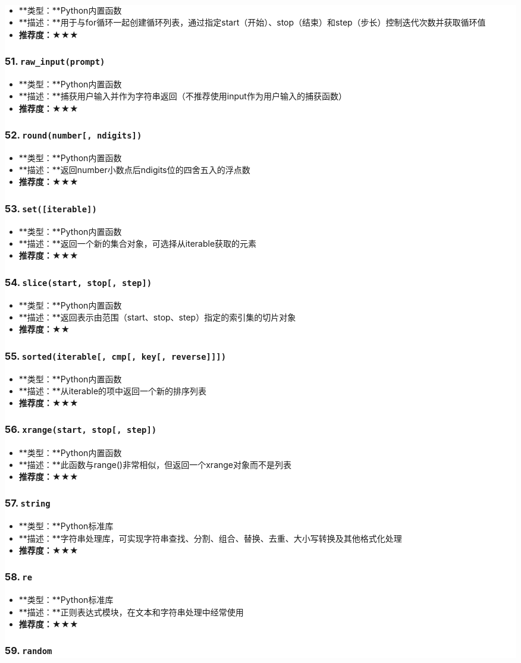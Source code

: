 - **类型：**Python内置函数
- **描述：**用于与for循环一起创建循环列表，通过指定start（开始）、stop（结束）和step（步长）控制迭代次数并获取循环值
- **推荐度：**★★★
<a name="MSfsL"></a>
### 51. `raw_input(prompt)`

- **类型：**Python内置函数
- **描述：**捕获用户输入并作为字符串返回（不推荐使用input作为用户输入的捕获函数）
- **推荐度：**★★★
<a name="hyrXY"></a>
### 52. `round(number[, ndigits])`

- **类型：**Python内置函数
- **描述：**返回number小数点后ndigits位的四舍五入的浮点数
- **推荐度：**★★★
<a name="vVLUs"></a>
### 53. `set([iterable])`

- **类型：**Python内置函数
- **描述：**返回一个新的集合对象，可选择从iterable获取的元素
- **推荐度：**★★★
<a name="DoPmc"></a>
### 54. `slice(start, stop[, step])`

- **类型：**Python内置函数
- **描述：**返回表示由范围（start、stop、step）指定的索引集的切片对象
- **推荐度：**★★
<a name="m6V1R"></a>
### 55. `sorted(iterable[, cmp[, key[, reverse]]])`

- **类型：**Python内置函数
- **描述：**从iterable的项中返回一个新的排序列表
- **推荐度：**★★★
<a name="VS5Mw"></a>
### 56. `xrange(start, stop[, step])`

- **类型：**Python内置函数
- **描述：**此函数与range()非常相似，但返回一个xrange对象而不是列表
- **推荐度：**★★★
<a name="Tlt9M"></a>
### 57. `string`

- **类型：**Python标准库
- **描述：**字符串处理库，可实现字符串查找、分割、组合、替换、去重、大小写转换及其他格式化处理
- **推荐度：**★★★
<a name="x3M8r"></a>
### 58. `re`

- **类型：**Python标准库
- **描述：**正则表达式模块，在文本和字符串处理中经常使用
- **推荐度：**★★★
<a name="uCNb3"></a>
### 59. `random`
